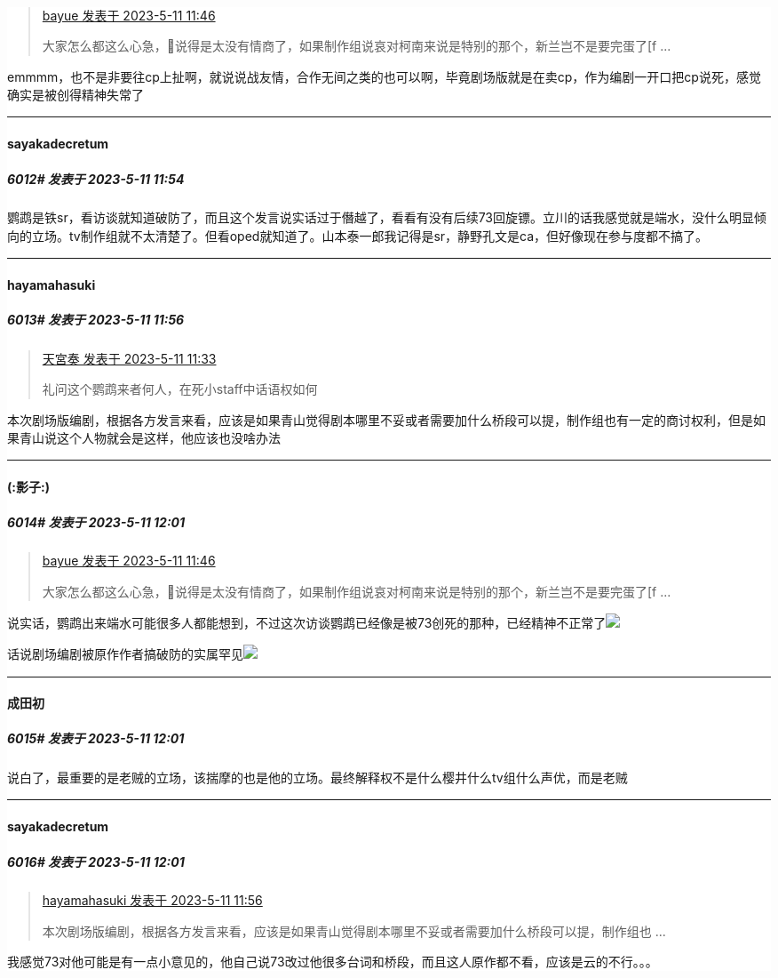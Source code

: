 <blockquote><a href="httphttps://bbs.saraba1st.com/2b/forum.php?mod=redirect&amp;goto=findpost&amp;pid=60808732&amp;ptid=2103870" target="_blank">bayue 发表于 2023-5-11 11:46</a>

大家怎么都这么心急，🦜说得是太没有情商了，如果制作组说哀对柯南来说是特别的那个，新兰岂不是要完蛋了[f ...</blockquote>
emmmm，也不是非要往cp上扯啊，就说说战友情，合作无间之类的也可以啊，毕竟剧场版就是在卖cp，作为编剧一开口把cp说死，感觉确实是被创得精神失常了

*****

####  sayakadecretum  
##### 6012#       发表于 2023-5-11 11:54

鹦鹉是铁sr，看访谈就知道破防了，而且这个发言说实话过于僭越了，看看有没有后续73回旋镖。立川的话我感觉就是端水，没什么明显倾向的立场。tv制作组就不太清楚了。但看oped就知道了。山本泰一郎我记得是sr，静野孔文是ca，但好像现在参与度都不搞了。

*****

####  hayamahasuki  
##### 6013#       发表于 2023-5-11 11:56

<blockquote><a href="httphttps://bbs.saraba1st.com/2b/forum.php?mod=redirect&amp;goto=findpost&amp;pid=60808578&amp;ptid=2103870" target="_blank">天宮奏 发表于 2023-5-11 11:33</a>

礼问这个鹦鹉来者何人，在死小staff中话语权如何</blockquote>
本次剧场版编剧，根据各方发言来看，应该是如果青山觉得剧本哪里不妥或者需要加什么桥段可以提，制作组也有一定的商讨权利，但是如果青山说这个人物就会是这样，他应该也没啥办法

*****

####  (:影子:)  
##### 6014#       发表于 2023-5-11 12:01

<blockquote><a href="httphttps://bbs.saraba1st.com/2b/forum.php?mod=redirect&amp;goto=findpost&amp;pid=60808732&amp;ptid=2103870" target="_blank">bayue 发表于 2023-5-11 11:46</a>

大家怎么都这么心急，🦜说得是太没有情商了，如果制作组说哀对柯南来说是特别的那个，新兰岂不是要完蛋了[f ...</blockquote>
说实话，鹦鹉出来端水可能很多人都能想到，不过这次访谈鹦鹉已经像是被73创死的那种，已经精神不正常了<img src="https://static.saraba1st.com/image/smiley/face2017/067.png" referrerpolicy="no-referrer">

话说剧场编剧被原作作者搞破防的实属罕见<img src="https://static.saraba1st.com/image/smiley/face2017/067.png" referrerpolicy="no-referrer">

*****

####  成田初  
##### 6015#       发表于 2023-5-11 12:01

说白了，最重要的是老贼的立场，该揣摩的也是他的立场。最终解释权不是什么樱井什么tv组什么声优，而是老贼

*****

####  sayakadecretum  
##### 6016#       发表于 2023-5-11 12:01

<blockquote><a href="httphttps://bbs.saraba1st.com/2b/forum.php?mod=redirect&amp;goto=findpost&amp;pid=60808856&amp;ptid=2103870" target="_blank">hayamahasuki 发表于 2023-5-11 11:56</a>

本次剧场版编剧，根据各方发言来看，应该是如果青山觉得剧本哪里不妥或者需要加什么桥段可以提，制作组也 ...</blockquote>
我感觉73对他可能是有一点小意见的，他自己说73改过他很多台词和桥段，而且这人原作都不看，应该是云的不行。。。
